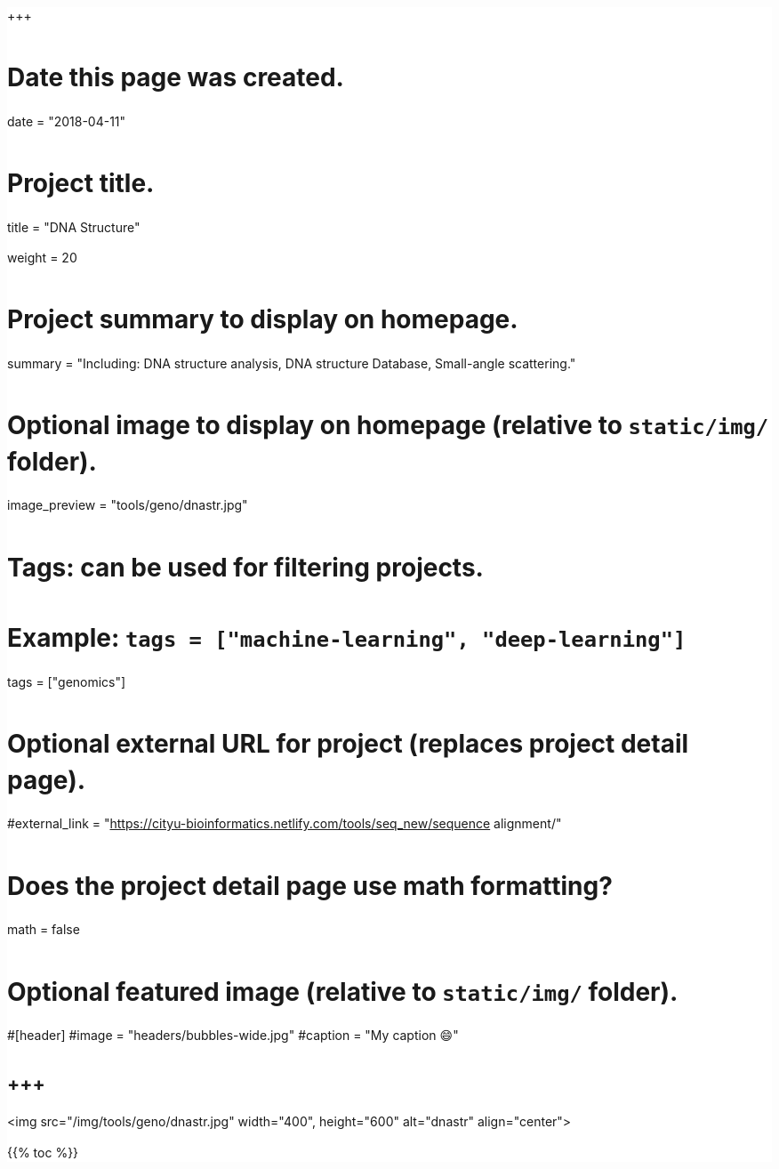 +++
# Date this page was created.
date = "2018-04-11"

# Project title.
 title = "DNA Structure"

weight = 20
# Project summary to display on homepage.
 summary = "Including: DNA structure analysis, DNA structure Database, Small-angle scattering."

# Optional image to display on homepage (relative to `static/img/` folder).
image_preview = "tools/geno/dnastr.jpg"

# Tags: can be used for filtering projects.
# Example: `tags = ["machine-learning", "deep-learning"]`
tags = ["genomics"]

# Optional external URL for project (replaces project detail page).
#external_link = "https://cityu-bioinformatics.netlify.com/tools/seq_new/sequence alignment/"


# Does the project detail page use math formatting?
math = false

# Optional featured image (relative to `static/img/` folder).
#[header]
#image = "headers/bubbles-wide.jpg"
#caption = "My caption :smile:"


+++
---

<img src="/img/tools/geno/dnastr.jpg"  width="400", height="600" alt="dnastr" align="center">

<span id="top"></span>

{{% toc %}}
